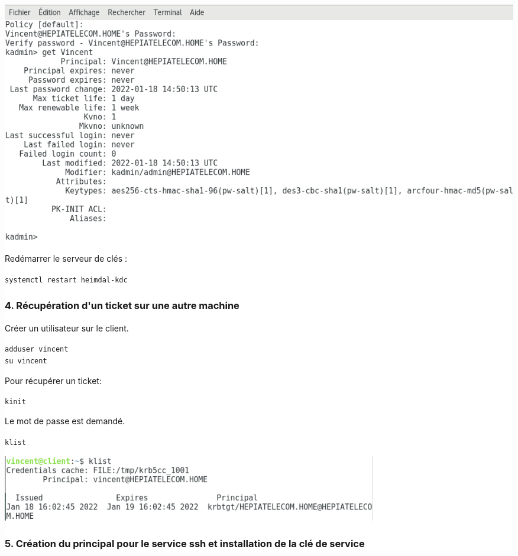 ![](screenshots/kadmin.png)  

Redémarrer le serveur de clés :  
```
systemctl restart heimdal-kdc
```

### 4. Récupération d'un ticket sur une autre machine

Créer un utilisateur sur le client.  
```
adduser vincent
su vincent
```

Pour récupérer un ticket:  
```
kinit
```
Le mot de passe est demandé.  
```
klist
```
![](screenshots/klist.png)  

### 5. Création du principal pour le service ssh et installation de la clé de service
